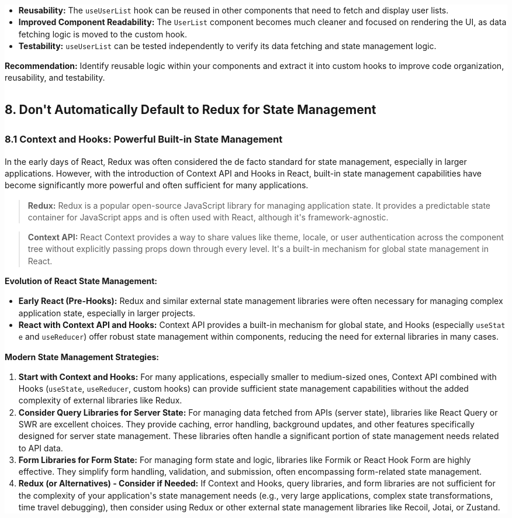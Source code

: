 *   **Reusability:** The `useUserList` hook can be reused in other components that need to fetch and display user lists.
*   **Improved Component Readability:** The `UserList` component becomes much cleaner and focused on rendering the UI, as data fetching logic is moved to the custom hook.
*   **Testability:** `useUserList` can be tested independently to verify its data fetching and state management logic.

**Recommendation:** Identify reusable logic within your components and extract it into custom hooks to improve code organization, reusability, and testability.

## 8. Don't Automatically Default to Redux for State Management

### 8.1 Context and Hooks: Powerful Built-in State Management

In the early days of React, Redux was often considered the de facto standard for state management, especially in larger applications. However, with the introduction of Context API and Hooks in React, built-in state management capabilities have become significantly more powerful and often sufficient for many applications.

> **Redux:** Redux is a popular open-source JavaScript library for managing application state. It provides a predictable state container for JavaScript apps and is often used with React, although it's framework-agnostic.

> **Context API:** React Context provides a way to share values like theme, locale, or user authentication across the component tree without explicitly passing props down through every level. It's a built-in mechanism for global state management in React.

**Evolution of React State Management:**

*   **Early React (Pre-Hooks):** Redux and similar external state management libraries were often necessary for managing complex application state, especially in larger projects.
*   **React with Context API and Hooks:** Context API provides a built-in mechanism for global state, and Hooks (especially `useState` and `useReducer`) offer robust state management within components, reducing the need for external libraries in many cases.

**Modern State Management Strategies:**

1.  **Start with Context and Hooks:** For many applications, especially smaller to medium-sized ones, Context API combined with Hooks (`useState`, `useReducer`, custom hooks) can provide sufficient state management capabilities without the added complexity of external libraries like Redux.
2.  **Consider Query Libraries for Server State:** For managing data fetched from APIs (server state), libraries like React Query or SWR are excellent choices. They provide caching, error handling, background updates, and other features specifically designed for server state management. These libraries often handle a significant portion of state management needs related to API data.
3.  **Form Libraries for Form State:** For managing form state and logic, libraries like Formik or React Hook Form are highly effective. They simplify form handling, validation, and submission, often encompassing form-related state management.
4.  **Redux (or Alternatives) - Consider if Needed:** If Context and Hooks, query libraries, and form libraries are not sufficient for the complexity of your application's state management needs (e.g., very large applications, complex state transformations, time travel debugging), then consider using Redux or other external state management libraries like Recoil, Jotai, or Zustand.

